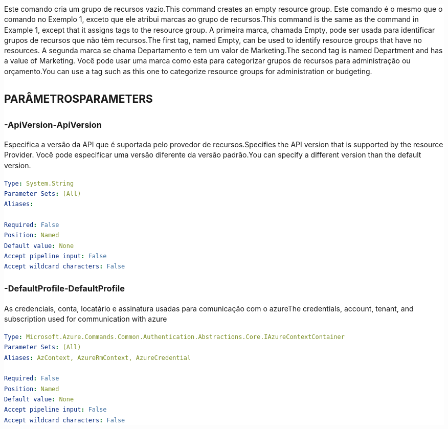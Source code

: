 <span data-ttu-id="9f572-119">Este comando cria um grupo de recursos vazio.</span><span class="sxs-lookup"><span data-stu-id="9f572-119">This command creates an empty resource group.</span></span> <span data-ttu-id="9f572-120">Este comando é o mesmo que o comando no Exemplo 1, exceto que ele atribui marcas ao grupo de recursos.</span><span class="sxs-lookup"><span data-stu-id="9f572-120">This command is the same as the command in Example 1, except that it assigns tags to the resource group.</span></span> <span data-ttu-id="9f572-121">A primeira marca, chamada Empty, pode ser usada para identificar grupos de recursos que não têm recursos.</span><span class="sxs-lookup"><span data-stu-id="9f572-121">The first tag, named Empty, can be used to identify resource groups that have no resources.</span></span> <span data-ttu-id="9f572-122">A segunda marca se chama Departamento e tem um valor de Marketing.</span><span class="sxs-lookup"><span data-stu-id="9f572-122">The second tag is named Department and has a value of Marketing.</span></span> <span data-ttu-id="9f572-123">Você pode usar uma marca como esta para categorizar grupos de recursos para administração ou orçamento.</span><span class="sxs-lookup"><span data-stu-id="9f572-123">You can use a tag such as this one to categorize resource groups for administration or budgeting.</span></span>

## <span data-ttu-id="9f572-124">PARÂMETROS</span><span class="sxs-lookup"><span data-stu-id="9f572-124">PARAMETERS</span></span>

### <span data-ttu-id="9f572-125">-ApiVersion</span><span class="sxs-lookup"><span data-stu-id="9f572-125">-ApiVersion</span></span>
<span data-ttu-id="9f572-126">Especifica a versão da API que é suportada pelo provedor de recursos.</span><span class="sxs-lookup"><span data-stu-id="9f572-126">Specifies the API version that is supported by the resource Provider.</span></span>
<span data-ttu-id="9f572-127">Você pode especificar uma versão diferente da versão padrão.</span><span class="sxs-lookup"><span data-stu-id="9f572-127">You can specify a different version than the default version.</span></span>

```yaml
Type: System.String
Parameter Sets: (All)
Aliases:

Required: False
Position: Named
Default value: None
Accept pipeline input: False
Accept wildcard characters: False
```

### <span data-ttu-id="9f572-128">-DefaultProfile</span><span class="sxs-lookup"><span data-stu-id="9f572-128">-DefaultProfile</span></span>
<span data-ttu-id="9f572-129">As credenciais, conta, locatário e assinatura usadas para comunicação com o azure</span><span class="sxs-lookup"><span data-stu-id="9f572-129">The credentials, account, tenant, and subscription used for communication with azure</span></span>

```yaml
Type: Microsoft.Azure.Commands.Common.Authentication.Abstractions.Core.IAzureContextContainer
Parameter Sets: (All)
Aliases: AzContext, AzureRmContext, AzureCredential

Required: False
Position: Named
Default value: None
Accept pipeline input: False
Accept wildcard characters: False
```
